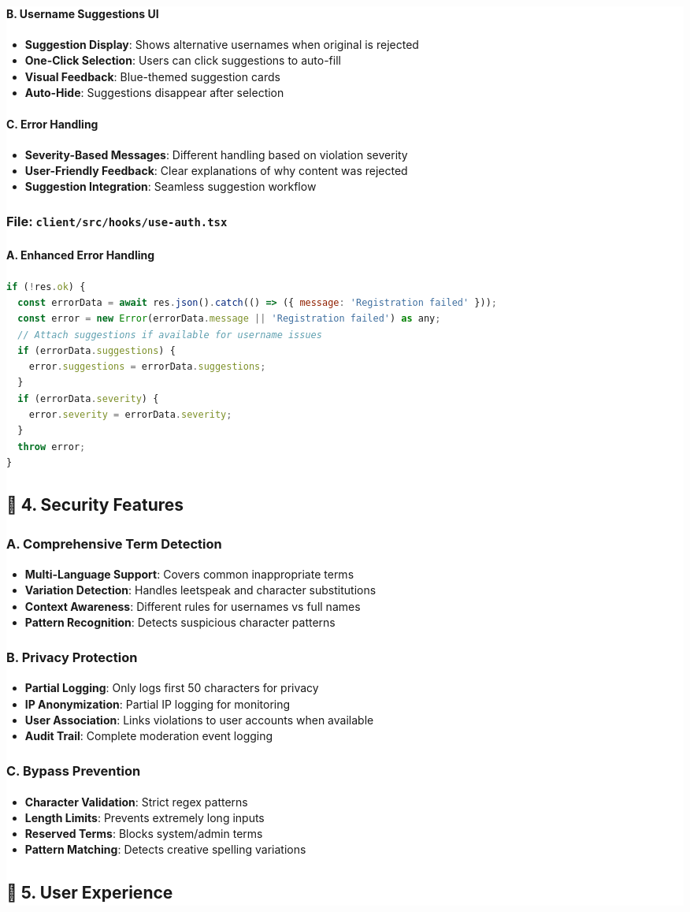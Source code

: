 #### B. Username Suggestions UI
- **Suggestion Display**: Shows alternative usernames when original is rejected
- **One-Click Selection**: Users can click suggestions to auto-fill
- **Visual Feedback**: Blue-themed suggestion cards
- **Auto-Hide**: Suggestions disappear after selection

#### C. Error Handling
- **Severity-Based Messages**: Different handling based on violation severity
- **User-Friendly Feedback**: Clear explanations of why content was rejected
- **Suggestion Integration**: Seamless suggestion workflow

### **File**: `client/src/hooks/use-auth.tsx`

#### A. Enhanced Error Handling
```javascript
if (!res.ok) {
  const errorData = await res.json().catch(() => ({ message: 'Registration failed' }));
  const error = new Error(errorData.message || 'Registration failed') as any;
  // Attach suggestions if available for username issues
  if (errorData.suggestions) {
    error.suggestions = errorData.suggestions;
  }
  if (errorData.severity) {
    error.severity = errorData.severity;
  }
  throw error;
}
```

## 🔧 **4. Security Features**

### **A. Comprehensive Term Detection**
- **Multi-Language Support**: Covers common inappropriate terms
- **Variation Detection**: Handles leetspeak and character substitutions
- **Context Awareness**: Different rules for usernames vs full names
- **Pattern Recognition**: Detects suspicious character patterns

### **B. Privacy Protection**
- **Partial Logging**: Only logs first 50 characters for privacy
- **IP Anonymization**: Partial IP logging for monitoring
- **User Association**: Links violations to user accounts when available
- **Audit Trail**: Complete moderation event logging

### **C. Bypass Prevention**
- **Character Validation**: Strict regex patterns
- **Length Limits**: Prevents extremely long inputs
- **Reserved Terms**: Blocks system/admin terms
- **Pattern Matching**: Detects creative spelling variations

## 🔧 **5. User Experience**
